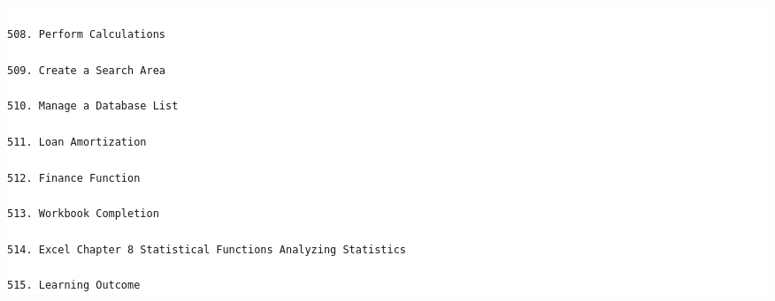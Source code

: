                                                                                                                                                                                                                                                                                                                                                                                                                                                                                                                                                                                                                                                                                508. Perform Calculations
                                                                                                                                                                                                                                                                                                                                                                                                                                                                                                                                                                                                                                                                               509. Create a Search Area
                                                                                                                                                                                                                                                                                                                                                                                                                                                                                                                                                                                                                                                                               510. Manage a Database List
                                                                                                                                                                                                                                                                                                                                                                                                                                                                                                                                                                                                                                                                               511. Loan Amortization
                                                                                                                                                                                                                                                                                                                                                                                                                                                                                                                                                                                                                                                                               512. Finance Function
                                                                                                                                                                                                                                                                                                                                                                                                                                                                                                                                                                                                                                                                               513. Workbook Completion
                                                                                                                                                                                                                                                                                                                                                                                                                                                                                                                                                                                                                                                                               514. Excel Chapter 8 Statistical Functions Analyzing Statistics
                                                                                                                                                                                                                                                                                                                                                                                                                                                                                                                                                                                                                                                                               515. Learning Outcome